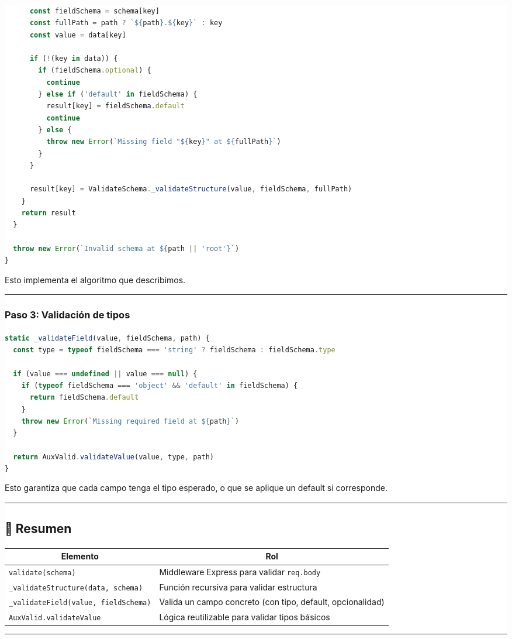 ```js
      const fieldSchema = schema[key]
      const fullPath = path ? `${path}.${key}` : key
      const value = data[key]

      if (!(key in data)) {
        if (fieldSchema.optional) {
          continue
        } else if ('default' in fieldSchema) {
          result[key] = fieldSchema.default
          continue
        } else {
          throw new Error(`Missing field "${key}" at ${fullPath}`)
        }
      }

      result[key] = ValidateSchema._validateStructure(value, fieldSchema, fullPath)
    }
    return result
  }

  throw new Error(`Invalid schema at ${path || 'root'}`)
}
```

Esto implementa el algoritmo que describimos.

---

### Paso 3: Validación de tipos

```js
static _validateField(value, fieldSchema, path) {
  const type = typeof fieldSchema === 'string' ? fieldSchema : fieldSchema.type

  if (value === undefined || value === null) {
    if (typeof fieldSchema === 'object' && 'default' in fieldSchema) {
      return fieldSchema.default
    }
    throw new Error(`Missing required field at ${path}`)
  }

  return AuxValid.validateValue(value, type, path)
}
```

Esto garantiza que cada campo tenga el tipo esperado, o que se aplique un default si corresponde.

---

## 📌 Resumen

| Elemento                             | Rol                                                        |
| ------------------------------------ | ---------------------------------------------------------- |
| `validate(schema)`                   | Middleware Express para validar `req.body`                 |
| `_validateStructure(data, schema)`   | Función recursiva para validar estructura                  |
| `_validateField(value, fieldSchema)` | Valida un campo concreto (con tipo, default, opcionalidad) |
| `AuxValid.validateValue`             | Lógica reutilizable para validar tipos básicos             |

---